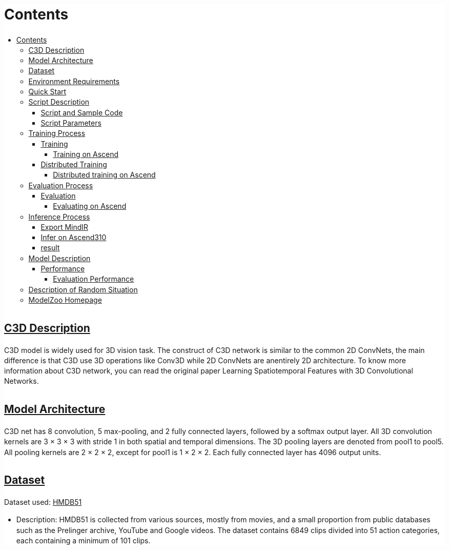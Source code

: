 # Contents

- [Contents](#contents)
    - [C3D Description](#c3d-description)
    - [Model Architecture](#model-architecture)
    - [Dataset](#dataset)
    - [Environment Requirements](#environment-requirements)
    - [Quick Start](#quick-start)
    - [Script Description](#script-description)
        - [Script and Sample Code](#script-and-sample-code)
        - [Script Parameters](#script-parameters)
    - [Training Process](#training-process)
        - [Training](#training)
            - [Training on Ascend](#training-on-ascend)
        - [Distributed Training](#distributed-training)
            - [Distributed training on Ascend](#distributed-training-on-ascend)
    - [Evaluation Process](#evaluation-process)
        - [Evaluation](#evaluation)
            - [Evaluating on Ascend](#training-on-ascend)
    - [Inference Process](#inference-process)
        - [Export MindIR](#export-mindir)
        - [Infer on Ascend310](#infer-on-ascend310)
        - [result](#result)
    - [Model Description](#model-description)
        - [Performance](#performance)
            - [Evaluation Performance](#evaluation-performance)
    - [Description of Random Situation](#description-of-random-situation)
    - [ModelZoo Homepage](#modelzoo-homepage)

## [C3D Description](#contents)

C3D model is widely used for 3D vision task. The construct of C3D network is similar to the common 2D ConvNets, the main difference is that C3D use 3D operations like Conv3D while 2D ConvNets are anentirely 2D architecture. To know more information about C3D network, you can read the original paper Learning Spatiotemporal Features with 3D Convolutional Networks.

## [Model Architecture](#contents)

C3D net has 8 convolution, 5 max-pooling, and 2 fully connected layers, followed by a softmax output layer. All 3D convolution kernels are 3 × 3 × 3 with stride 1 in both spatial and temporal dimensions. The 3D pooling layers are denoted from pool1 to pool5. All pooling kernels are 2 × 2 × 2, except for pool1 is 1 × 2 × 2. Each fully connected layer has 4096 output units.

## [Dataset](#contents)

Dataset used: [HMDB51](https://serre-lab.clps.brown.edu/resource/hmdb-a-large-human-motion-database/#Downloads)

- Description: HMDB51 is collected from various sources, mostly from movies, and a small proportion from public databases such as the Prelinger archive, YouTube and Google videos. The dataset contains 6849 clips divided into 51 action categories, each containing a minimum of 101 clips.
